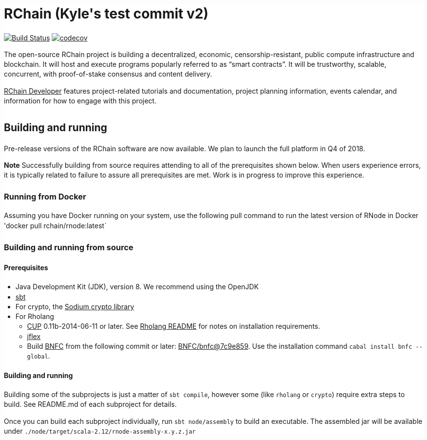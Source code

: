 # RChain (Kyle's test commit v2)

[![Build Status](https://travis-ci.org/rchain/rchain.svg?branch=dev)](https://travis-ci.org/rchain/rchain)
[![codecov](https://codecov.io/gh/rchain/rchain/branch/master/graph/badge.svg)](https://codecov.io/gh/rchain/rchain)

The open-source RChain project is building a decentralized, economic, censorship-resistant, public compute infrastructure and blockchain. It will host and execute programs popularly referred to as “smart contracts”. It will be trustworthy, scalable, concurrent, with proof-of-stake consensus and content delivery.

[RChain Developer](https://developer.rchain.coop/) features project-related tutorials and documentation, project planning information, events calendar, and information for how to engage with this project.

## Building and running

Pre-release versions of the RChain software are now available. We plan to launch the full platform in Q4 of 2018.

__Note__ Successfully building from source requires attending to all of the prerequisites shown below. When users experience errors, it is typically related to failure to assure all prerequisites are met. Work is in progress to improve this experience.

### Running from Docker
Assuming you have Docker running on your system, use the following pull command to run the latest version of RNode in Docker
'docker pull rchain/rnode:latest`

### Building and running from source
#### Prerequisites
* Java Development Kit (JDK), version 8. We recommend using the OpenJDK
* [sbt](https://www.scala-sbt.org/download.html)
* For crypto, the [Sodium crypto library](https://github.com/jedisct1/libsodium)
* For Rholang
    - [CUP](http://www2.cs.tum.edu/projects/cup/install.php) 0.11b-2014-06-11 or later. See [Rholang README](https://github.com/rchain/rchain/blob/master/rholang/README.md) for notes on installation requirements.
     - [jflex](http://jflex.de/)
     - Build [BNFC](http://bnfc.digitalgrammars.com/) from the following commit or later: [BNFC/bnfc@7c9e859](https://github.com/BNFC/bnfc/commit/7c9e859). Use the installation command `cabal install bnfc --global`.
     
#### Building and running
Building some of the subprojects is just a matter of `sbt compile`, however some (like `rholang` or `crypto`) require extra steps to build. See README.md of each subproject for details.

Once you can build each subproject individually, run `sbt node/assembly` to build an executable. The assembled jar will be available under `./node/target/scala-2.12/rnode-assembly-x.y.z.jar`
